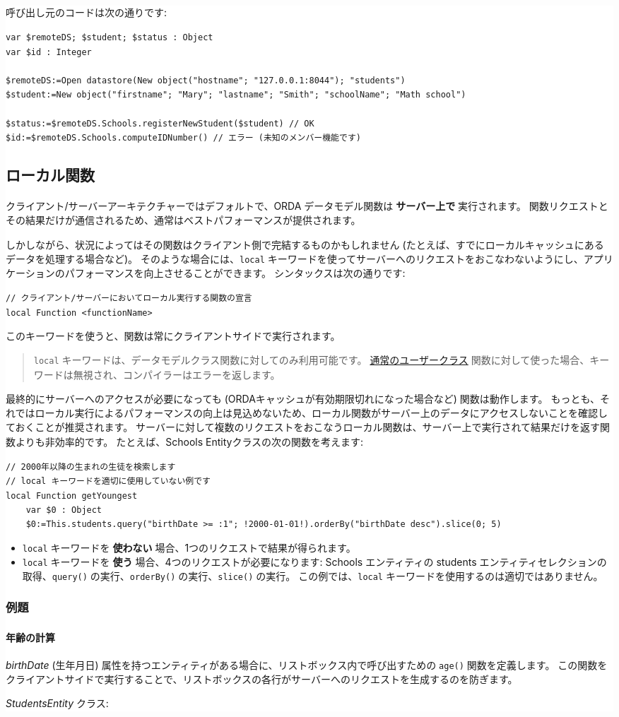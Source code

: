 呼び出し元のコードは次の通りです:

```4d
var $remoteDS; $student; $status : Object
var $id : Integer

$remoteDS:=Open datastore(New object("hostname"; "127.0.0.1:8044"); "students")
$student:=New object("firstname"; "Mary"; "lastname"; "Smith"; "schoolName"; "Math school")

$status:=$remoteDS.Schools.registerNewStudent($student) // OK
$id:=$remoteDS.Schools.computeIDNumber() // エラー (未知のメンバー機能です)
```


## ローカル関数

クライアント/サーバーアーキテクチャーではデフォルトで、ORDA データモデル関数は **サーバー上で** 実行されます。 関数リクエストとその結果だけが通信されるため、通常はベストパフォーマンスが提供されます。

しかしながら、状況によってはその関数はクライアント側で完結するものかもしれません (たとえば、すでにローカルキャッシュにあるデータを処理する場合など)。 そのような場合には、`local` キーワードを使ってサーバーへのリクエストをおこなわないようにし、アプリケーションのパフォーマンスを向上させることができます。 シンタックスは次の通りです:

```4d  
// クライアント/サーバーにおいてローカル実行する関数の宣言
local Function <functionName>   
```

このキーワードを使うと、関数は常にクライアントサイドで実行されます。

> `local` キーワードは、データモデルクラス関数に対してのみ利用可能です。 [通常のユーザークラス](Concepts/classes.md) 関数に対して使った場合、キーワードは無視され、コンパイラーはエラーを返します。

最終的にサーバーへのアクセスが必要になっても (ORDAキャッシュが有効期限切れになった場合など) 関数は動作します。 もっとも、それではローカル実行によるパフォーマンスの向上は見込めないため、ローカル関数がサーバー上のデータにアクセスしないことを確認しておくことが推奨されます。 サーバーに対して複数のリクエストをおこなうローカル関数は、サーバー上で実行されて結果だけを返す関数よりも非効率的です。 たとえば、Schools Entityクラスの次の関数を考えます:

```4d
// 2000年以降の生まれの生徒を検索します  
// local キーワードを適切に使用していない例です
local Function getYoungest
    var $0 : Object
    $0:=This.students.query("birthDate >= :1"; !2000-01-01!).orderBy("birthDate desc").slice(0; 5)
```
- `local` キーワードを **使わない** 場合、1つのリクエストで結果が得られます。
- `local` キーワードを **使う** 場合、4つのリクエストが必要になります: Schools エンティティの students エンティティセレクションの取得、`query()` の実行、`orderBy()` の実行、`slice()` の実行。 この例では、`local` キーワードを使用するのは適切ではありません。


### 例題

#### 年齢の計算

*birthDate* (生年月日) 属性を持つエンティティがある場合に、リストボックス内で呼び出すための `age()` 関数を定義します。 この関数をクライアントサイドで実行することで、リストボックスの各行がサーバーへのリクエストを生成するのを防ぎます。

*StudentsEntity* クラス:
